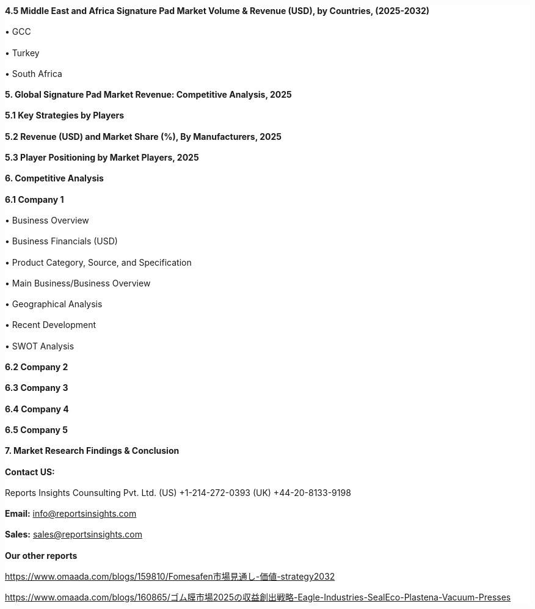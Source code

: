 <strong>4.5 Middle East and Africa Signature Pad Market Volume &amp; Revenue (USD), by Countries, (2025-2032)</strong>

• GCC

• Turkey

• South Africa

<strong>5. Global Signature Pad Market Revenue: Competitive Analysis, 2025</strong>

<strong>5.1 Key Strategies by Players</strong>

<strong>5.2 Revenue (USD) and Market Share (%), By Manufacturers, 2025</strong>

<strong>5.3 Player Positioning by Market Players, 2025</strong>

<strong>6. Competitive Analysis</strong>

<strong>6.1 Company 1</strong>

• Business Overview

• Business Financials (USD)

• Product Category, Source, and Specification

• Main Business/Business Overview

• Geographical Analysis

• Recent Development

• SWOT Analysis

<strong>6.2 Company 2</strong>

<strong>6.3 Company 3</strong>

<strong>6.4 Company 4</strong>

<strong>6.5 Company 5</strong>

<strong>7. Market Research Findings &amp; Conclusion</strong>

<strong>Contact US:</strong>

Reports Insights Counsulting Pvt. Ltd.
(US) +1-214-272-0393
(UK) +44-20-8133-9198
<p class=""""><b>Email:</b> <a href=mailto:info@reportsinsights.com>info@reportsinsights.com</a></p>
<p class=""""><b>Sales:</b> <a href=mailto:sales@reportsinsights.com>sales@reportsinsights.com</a></p>

<strong>Our other reports</strong>

<a href=https://www.omaada.com/blogs/159810/Fomesafen市場見通し-価値-strategy2032>https://www.omaada.com/blogs/159810/Fomesafen市場見通し-価値-strategy2032</a>

<a href=https://www.omaada.com/blogs/160865/ゴム膜市場2025の収益創出戦略-Eagle-Industries-SealEco-Plastena-Vacuum-Presses>https://www.omaada.com/blogs/160865/ゴム膜市場2025の収益創出戦略-Eagle-Industries-SealEco-Plastena-Vacuum-Presses</a>
